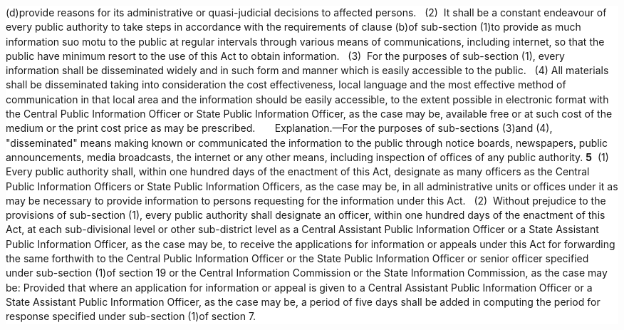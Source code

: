  (d)provide reasons for its administrative or quasi-judicial decisions to
 affected persons.
  
 (2) 
 It shall be a constant endeavour of every public authority to take steps
 in accordance with the requirements of clause (b)of sub-section (1)to
 provide as much information suo motu to the public at regular intervals
 through various means of communications, including internet, so that the
 public have minimum resort to the use of this Act to obtain information.
  
 (3) 
 For the purposes of sub-section (1), every information shall be
 disseminated widely and in such form and manner which is easily
 accessible to the public.
  
 (4)
 All materials shall be disseminated taking into consideration the cost
 effectiveness, local language and the most effective method of
 communication in that local area and the information should be easily
 accessible, to the extent possible in electronic format with the Central
 Public Information Officer or State Public Information Officer, as the
 case may be, available free or at such cost of the medium or the print
 cost price as may be prescribed.
  
  
  
 Explanation.—For the purposes of sub-sections (3)and (4),
 "disseminated" means making known or communicated the information to the
 public through notice boards, newspapers, public announcements, media
 broadcasts, the internet or any other means, including inspection of
 offices of any public authority.
 **5**  (1) 
 Every public authority shall, within one hundred days of the enactment
 of this Act, designate as many officers as the Central Public
 Information Officers or State Public Information Officers, as the case
 may be, in all administrative units or offices under it as may be
 necessary to provide information to persons requesting for the
 information under this Act.
  
 (2) 
 Without prejudice to the provisions of sub-section (1), every public
 authority shall designate an officer, within one hundred days of the
 enactment of this Act, at each sub-divisional level or other
 sub-district level as a Central Assistant Public Information Officer or
 a State Assistant Public Information Officer, as the case may be, to
 receive the applications for information or appeals under this Act for
 forwarding the same forthwith to the Central Public Information Officer
 or the State Public Information Officer or senior officer specified
 under sub-section (1)of section 19 or the Central Information
 Commission or the State Information Commission, as the case may be:
 Provided that where an application for information or appeal is given to
 a Central Assistant Public Information Officer or a State Assistant
 Public Information Officer, as the case may be, a period of five days
 shall be added in computing the period for response specified under
 sub-section (1)of section 7.
  